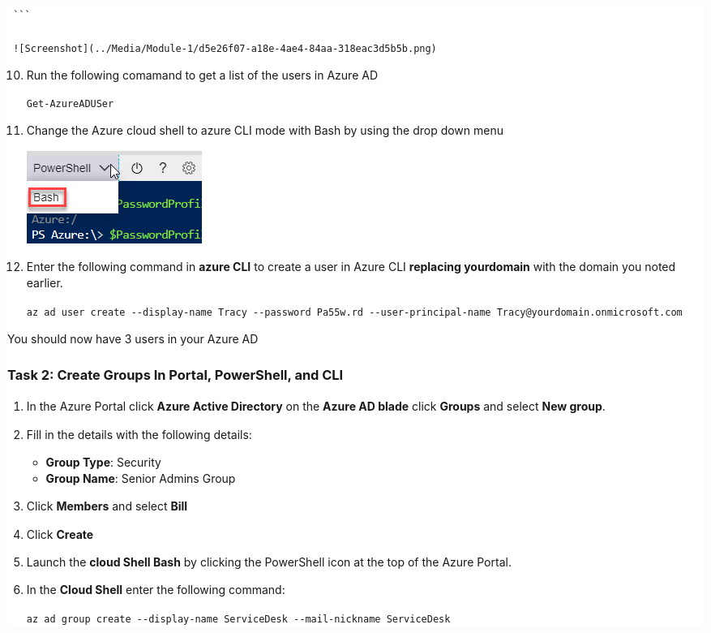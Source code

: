      ```
 
     ![Screenshot](../Media/Module-1/d5e26f07-a18e-4ae4-84aa-318eac3d5b5b.png)

10.  Run the following comamand to get a list of the users in Azure AD 

      ```powershell
      Get-AzureADUSer 
      ```
 
11.  Change the Azure cloud shell to azure CLI mode with Bash by using the drop down menu

     ![Screenshot](../Media/Module-1/28fe2e25-5b8b-4e7a-b83d-0bc4702b0b38.png)

12.  Enter the following command in **azure CLI** to create a user in Azure CLI **replacing yourdomain** with the domain you noted earlier.
 
       ```cli
      az ad user create --display-name Tracy --password Pa55w.rd --user-principal-name Tracy@yourdomain.onmicrosoft.com
       ```


You should now have 3 users in your Azure AD


### Task 2: Create Groups In Portal, PowerShell, and CLI

1.  In the Azure Portal click **Azure Active Directory**  on the **Azure AD blade** click **Groups** and select **New group**.
 
16.  Fill in the details with the following details:
  
       - **Group Type**: Security
       - **Group Name**: Senior Admins Group 
    
17.  Click **Members** and select **Bill**

18.  Click **Create**

1.  Launch the **cloud Shell Bash** by clicking the PowerShell icon at the top of the Azure Portal.

19.  In the **Cloud Shell** enter the following command:

       ```cli
      az ad group create --display-name ServiceDesk --mail-nickname ServiceDesk
       ```
